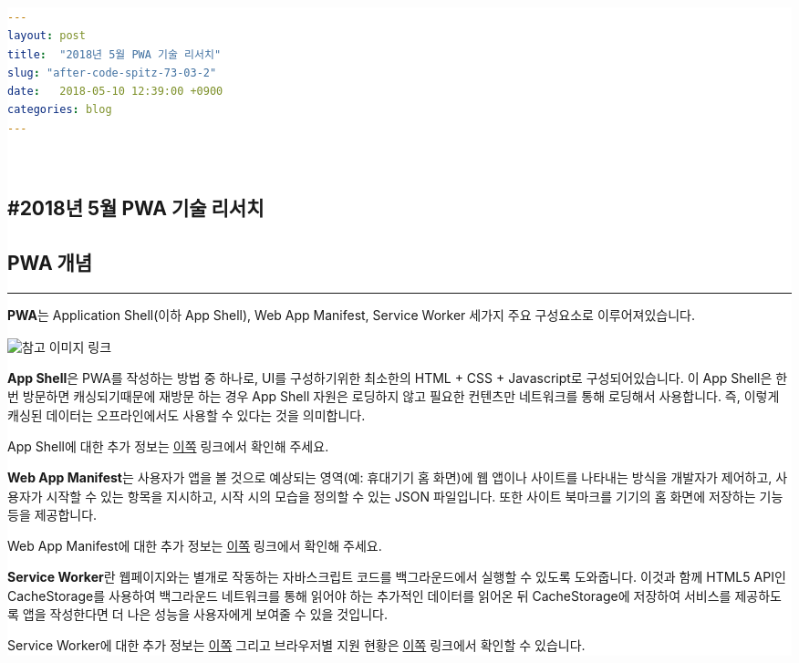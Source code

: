 ```yaml
---
layout: post
title:  "2018년 5월 PWA 기술 리서치"
slug: "after-code-spitz-73-03-2"
date:   2018-05-10 12:39:00 +0900
categories: blog
---
```

<script async src="//pagead2.googlesyndication.com/pagead/js/adsbygoogle.js"></script>

<ins class="adsbygoogle"
     style="display:block"
     data-ad-client="ca-pub-6234418861743010"
     data-ad-slot="8427857156"
     data-ad-format="auto"></ins>
<script>
(adsbygoogle = window.adsbygoogle || []).push({});
</script>

<div class="fb-like" data-href="https://fureweb-com.github.io{{page.url}}" data-layout="button_count" data-action="like" data-size="small" data-show-faces="true" data-share="true"></div>
<br>

#2018년 5월 PWA 기술 리서치
---------------

## PWA 개념
--------------------------

**PWA**는 Application Shell(이하 App Shell), Web App Manifest, Service Worker 세가지 주요 구성요소로 이루어져있습니다.

![참고 이미지 링크](https://xamarinhelp.com/wp-content/uploads/2018/02/PWAArchitecture.png)

**App Shell**은 PWA를 작성하는 방법 중 하나로, UI를 구성하기위한 최소한의 HTML + CSS + Javascript로 구성되어있습니다. 이 App Shell은 한 번 방문하면 캐싱되기때문에 재방문 하는 경우 App Shell 자원은 로딩하지 않고 필요한 컨텐츠만 네트워크를 통해 로딩해서 사용합니다. 즉, 이렇게 캐싱된 데이터는 오프라인에서도 사용할 수 있다는 것을 의미합니다.

App Shell에 대한 추가 정보는 [이쪽](https://developers.google.com/web/fundamentals/architecture/app-shell?hl=ko) 링크에서 확인해 주세요.

**Web App Manifest**는 사용자가 앱을 볼 것으로 예상되는 영역(예: 휴대기기 홈 화면)에 웹 앱이나 사이트를 나타내는 방식을 개발자가 제어하고, 사용자가 시작할 수 있는 항목을 지시하고, 시작 시의 모습을 정의할 수 있는 JSON 파일입니다. 또한 사이트 북마크를 기기의 홈 화면에 저장하는 기능 등을 제공합니다.

Web App Manifest에 대한 추가 정보는 [이쪽](https://developers.google.com/web/fundamentals/web-app-manifest/?hl=ko) 링크에서 확인해 주세요.

**Service Worker**란 웹페이지와는 별개로 작동하는 자바스크립트 코드를 백그라운드에서 실행할 수 있도록 도와줍니다. 이것과 함께 HTML5 API인 CacheStorage를 사용하여 백그라운드 네트워크를 통해 읽어야 하는 추가적인 데이터를 읽어온 뒤 CacheStorage에 저장하여 서비스를 제공하도록 앱을 작성한다면 더 나은 성능을 사용자에게 보여줄 수 있을 것입니다.

Service Worker에 대한 추가 정보는 [이쪽](https://developers.google.com/web/fundamentals/primers/service-workers/?hl=ko) 그리고 브라우저별 지원 현황은 [이쪽](https://jakearchibald.github.io/isserviceworkerready/) 링크에서 확인할 수 있습니다.
